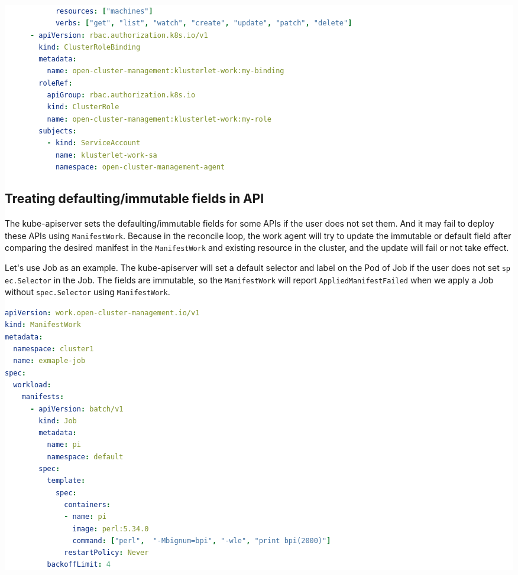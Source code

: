 ```yaml
            resources: ["machines"]
            verbs: ["get", "list", "watch", "create", "update", "patch", "delete"]
      - apiVersion: rbac.authorization.k8s.io/v1
        kind: ClusterRoleBinding
        metadata:
          name: open-cluster-management:klusterlet-work:my-binding
        roleRef:
          apiGroup: rbac.authorization.k8s.io
          kind: ClusterRole
          name: open-cluster-management:klusterlet-work:my-role
        subjects:
          - kind: ServiceAccount
            name: klusterlet-work-sa
            namespace: open-cluster-management-agent
```

## Treating defaulting/immutable fields in API

The kube-apiserver sets the defaulting/immutable fields for some APIs if the user does not set them. And it may fail to
deploy these APIs using `ManifestWork`. Because in the reconcile loop, the work agent will try to update the immutable
or default field after comparing the desired manifest in the `ManifestWork` and existing resource in the cluster, and
the update will fail or not take effect.

Let's use Job as an example. The kube-apiserver will set a default selector and label on the Pod of Job if the user does
not set `spec.Selector` in the Job. The fields are immutable, so the `ManifestWork` will report `AppliedManifestFailed`
when we apply a Job without `spec.Selector` using `ManifestWork`.

```yaml
apiVersion: work.open-cluster-management.io/v1
kind: ManifestWork
metadata:
  namespace: cluster1
  name: exmaple-job
spec:
  workload:
    manifests:
      - apiVersion: batch/v1
        kind: Job
        metadata:
          name: pi
          namespace: default
        spec:
          template:
            spec:
              containers:
              - name: pi
                image: perl:5.34.0
                command: ["perl",  "-Mbignum=bpi", "-wle", "print bpi(2000)"]
              restartPolicy: Never
          backoffLimit: 4
```
